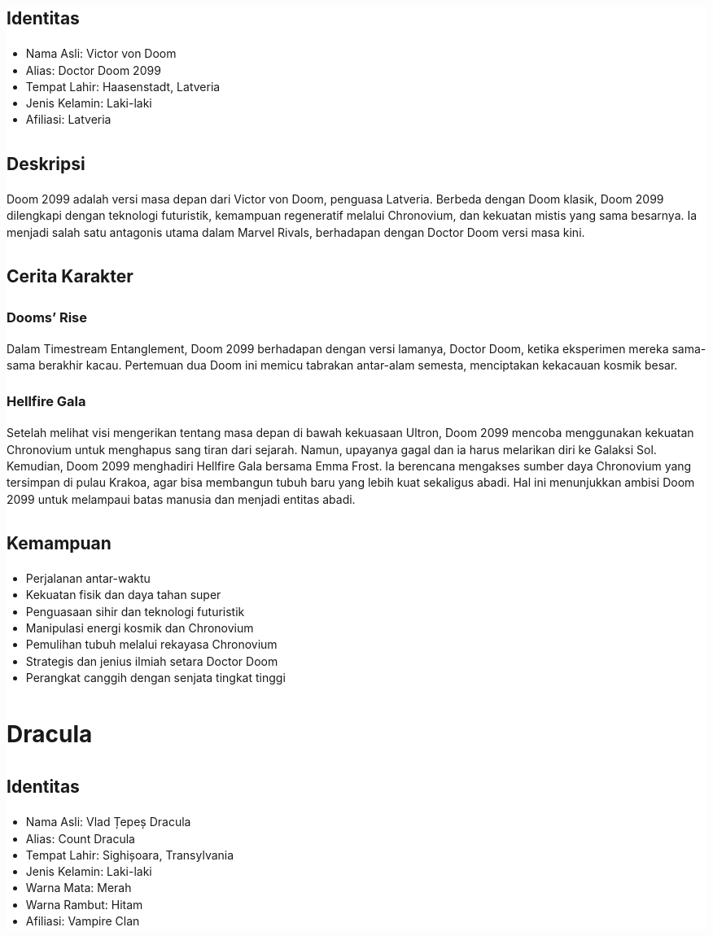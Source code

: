 ## Identitas
- Nama Asli: Victor von Doom  
- Alias: Doctor Doom 2099  
- Tempat Lahir: Haasenstadt, Latveria  
- Jenis Kelamin: Laki-laki  
- Afiliasi: Latveria  

## Deskripsi
Doom 2099 adalah versi masa depan dari Victor von Doom, penguasa Latveria. Berbeda dengan Doom klasik, Doom 2099 dilengkapi dengan teknologi futuristik, kemampuan regeneratif melalui Chronovium, dan kekuatan mistis yang sama besarnya. Ia menjadi salah satu antagonis utama dalam Marvel Rivals, berhadapan dengan Doctor Doom versi masa kini.  

## Cerita Karakter

### Dooms’ Rise
Dalam Timestream Entanglement, Doom 2099 berhadapan dengan versi lamanya, Doctor Doom, ketika eksperimen mereka sama-sama berakhir kacau. Pertemuan dua Doom ini memicu tabrakan antar-alam semesta, menciptakan kekacauan kosmik besar.  

### Hellfire Gala
Setelah melihat visi mengerikan tentang masa depan di bawah kekuasaan Ultron, Doom 2099 mencoba menggunakan kekuatan Chronovium untuk menghapus sang tiran dari sejarah. Namun, upayanya gagal dan ia harus melarikan diri ke Galaksi Sol.  
Kemudian, Doom 2099 menghadiri Hellfire Gala bersama Emma Frost. Ia berencana mengakses sumber daya Chronovium yang tersimpan di pulau Krakoa, agar bisa membangun tubuh baru yang lebih kuat sekaligus abadi. Hal ini menunjukkan ambisi Doom 2099 untuk melampaui batas manusia dan menjadi entitas abadi.  

## Kemampuan
- Perjalanan antar-waktu  
- Kekuatan fisik dan daya tahan super  
- Penguasaan sihir dan teknologi futuristik  
- Manipulasi energi kosmik dan Chronovium  
- Pemulihan tubuh melalui rekayasa Chronovium  
- Strategis dan jenius ilmiah setara Doctor Doom  
- Perangkat canggih dengan senjata tingkat tinggi  

# Dracula

## Identitas
- Nama Asli: Vlad Țepeș Dracula  
- Alias: Count Dracula  
- Tempat Lahir: Sighișoara, Transylvania  
- Jenis Kelamin: Laki-laki  
- Warna Mata: Merah  
- Warna Rambut: Hitam  
- Afiliasi: Vampire Clan  
